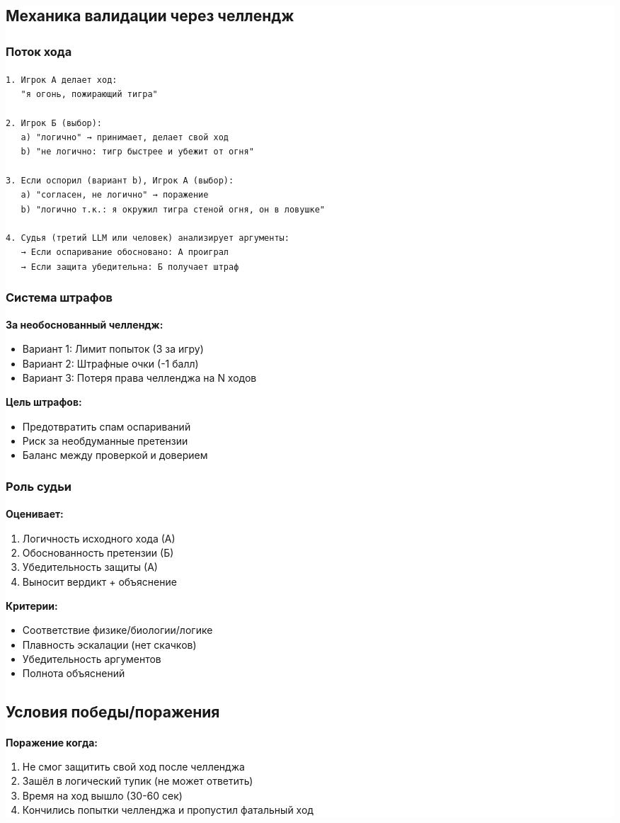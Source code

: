 ## Механика валидации через челлендж

### Поток хода

```
1. Игрок А делает ход:
   "я огонь, пожирающий тигра"

2. Игрок Б (выбор):
   a) "логично" → принимает, делает свой ход
   b) "не логично: тигр быстрее и убежит от огня"

3. Если оспорил (вариант b), Игрок А (выбор):
   a) "согласен, не логично" → поражение
   b) "логично т.к.: я окружил тигра стеной огня, он в ловушке"

4. Судья (третий LLM или человек) анализирует аргументы:
   → Если оспаривание обосновано: А проиграл
   → Если защита убедительна: Б получает штраф
```

### Система штрафов

**За необоснованный челлендж:**
- Вариант 1: Лимит попыток (3 за игру)
- Вариант 2: Штрафные очки (-1 балл)
- Вариант 3: Потеря права челленджа на N ходов

**Цель штрафов:**
- Предотвратить спам оспариваний
- Риск за необдуманные претензии
- Баланс между проверкой и доверием

### Роль судьи

**Оценивает:**
1. Логичность исходного хода (А)
2. Обоснованность претензии (Б)
3. Убедительность защиты (А)
4. Выносит вердикт + объяснение

**Критерии:**
- Соответствие физике/биологии/логике
- Плавность эскалации (нет скачков)
- Убедительность аргументов
- Полнота объяснений

## Условия победы/поражения

**Поражение когда:**
1. Не смог защитить свой ход после челленджа
2. Зашёл в логический тупик (не может ответить)
3. Время на ход вышло (30-60 сек)
4. Кончились попытки челленджа и пропустил фатальный ход
